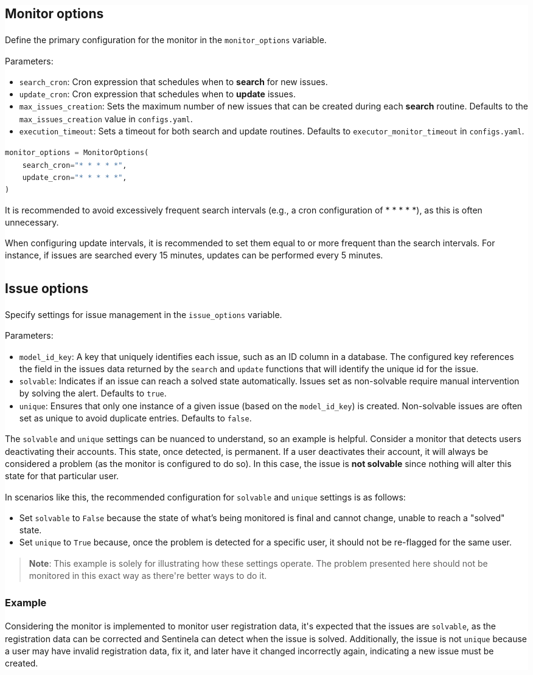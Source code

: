 ## Monitor options
Define the primary configuration for the monitor in the `monitor_options` variable.

Parameters:
- `search_cron`: Cron expression that schedules when to **search** for new issues.
- `update_cron`: Cron expression that schedules when to **update** issues.
- `max_issues_creation`: Sets the maximum number of new issues that can be created during each **search** routine. Defaults to the `max_issues_creation` value in `configs.yaml`.
- `execution_timeout`: Sets a timeout for both search and update routines. Defaults to `executor_monitor_timeout` in `configs.yaml`.

```python
monitor_options = MonitorOptions(
    search_cron="* * * * *",
    update_cron="* * * * *",
)
```

It is recommended to avoid excessively frequent search intervals (e.g., a cron configuration of * * * * *), as this is often unnecessary.

When configuring update intervals, it is recommended to set them equal to or more frequent than the search intervals. For instance, if issues are searched every 15 minutes, updates can be performed every 5 minutes.

## Issue options
Specify settings for issue management in the `issue_options` variable.

Parameters:
- `model_id_key`: A key that uniquely identifies each issue, such as an ID column in a database. The configured key references the field in the issues data returned by the `search` and `update` functions that will identify the unique id for the issue.
- `solvable`: Indicates if an issue can reach a solved state automatically. Issues set as non-solvable require manual intervention by solving the alert. Defaults to `true`.
- `unique`: Ensures that only one instance of a given issue (based on the `model_id_key`) is created. Non-solvable issues are often set as unique to avoid duplicate entries. Defaults to `false`.

The `solvable` and `unique` settings can be nuanced to understand, so an example is helpful. Consider a monitor that detects users deactivating their accounts. This state, once detected, is permanent. If a user deactivates their account, it will always be considered a problem (as the monitor is configured to do so). In this case, the issue is **not solvable** since nothing will alter this state for that particular user.

In scenarios like this, the recommended configuration for `solvable` and `unique` settings is as follows:
- Set `solvable` to `False` because the state of what’s being monitored is final and cannot change, unable to reach a "solved" state.
- Set `unique` to `True` because, once the problem is detected for a specific user, it should not be re-flagged for the same user.

> **Note**: This example is solely for illustrating how these settings operate. The problem presented here should not be monitored in this exact way as there're better ways to do it.

### Example
Considering the monitor is implemented to monitor user registration data, it's expected that the issues are `solvable`, as the registration data can be corrected and Sentinela can detect when the issue is solved. Additionally, the issue is not `unique` because a user may have invalid registration data, fix it, and later have it changed incorrectly again, indicating a new issue must be created.
